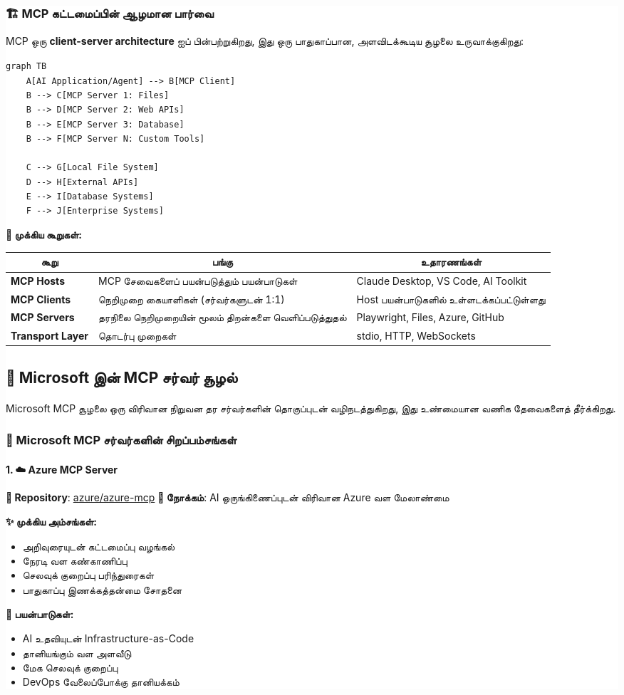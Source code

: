 ### 🏗️ MCP கட்டமைப்பின் ஆழமான பார்வை

MCP ஒரு **client-server architecture** ஐப் பின்பற்றுகிறது, இது ஒரு பாதுகாப்பான, அளவிடக்கூடிய சூழலை உருவாக்குகிறது:

```mermaid
graph TB
    A[AI Application/Agent] --> B[MCP Client]
    B --> C[MCP Server 1: Files]
    B --> D[MCP Server 2: Web APIs]
    B --> E[MCP Server 3: Database]
    B --> F[MCP Server N: Custom Tools]
    
    C --> G[Local File System]
    D --> H[External APIs]
    E --> I[Database Systems]
    F --> J[Enterprise Systems]
```

**🔧 முக்கிய கூறுகள்:**

| கூறு | பங்கு | உதாரணங்கள் |
|------|------|----------|
| **MCP Hosts** | MCP சேவைகளைப் பயன்படுத்தும் பயன்பாடுகள் | Claude Desktop, VS Code, AI Toolkit |
| **MCP Clients** | நெறிமுறை கையாளிகள் (சர்வர்களுடன் 1:1) | Host பயன்பாடுகளில் உள்ளடக்கப்பட்டுள்ளது |
| **MCP Servers** | தரநிலை நெறிமுறையின் மூலம் திறன்களை வெளிப்படுத்துதல் | Playwright, Files, Azure, GitHub |
| **Transport Layer** | தொடர்பு முறைகள் | stdio, HTTP, WebSockets |

## 🏢 Microsoft இன் MCP சர்வர் சூழல்

Microsoft MCP சூழலை ஒரு விரிவான நிறுவன தர சர்வர்களின் தொகுப்புடன் வழிநடத்துகிறது, இது உண்மையான வணிக தேவைகளைத் தீர்க்கிறது.

### 🌟 Microsoft MCP சர்வர்களின் சிறப்பம்சங்கள்

#### 1. ☁️ Azure MCP Server
**🔗 Repository**: [azure/azure-mcp](https://github.com/azure/azure-mcp)
**🎯 நோக்கம்**: AI ஒருங்கிணைப்புடன் விரிவான Azure வள மேலாண்மை

**✨ முக்கிய அம்சங்கள்:**
- அறிவுரையுடன் கட்டமைப்பு வழங்கல்
- நேரடி வள கண்காணிப்பு
- செலவுக் குறைப்பு பரிந்துரைகள்
- பாதுகாப்பு இணக்கத்தன்மை சோதனை

**🚀 பயன்பாடுகள்:**
- AI உதவியுடன் Infrastructure-as-Code
- தானியங்கும் வள அளவீடு
- மேக செலவுக் குறைப்பு
- DevOps வேலைப்போக்கு தானியக்கம்
